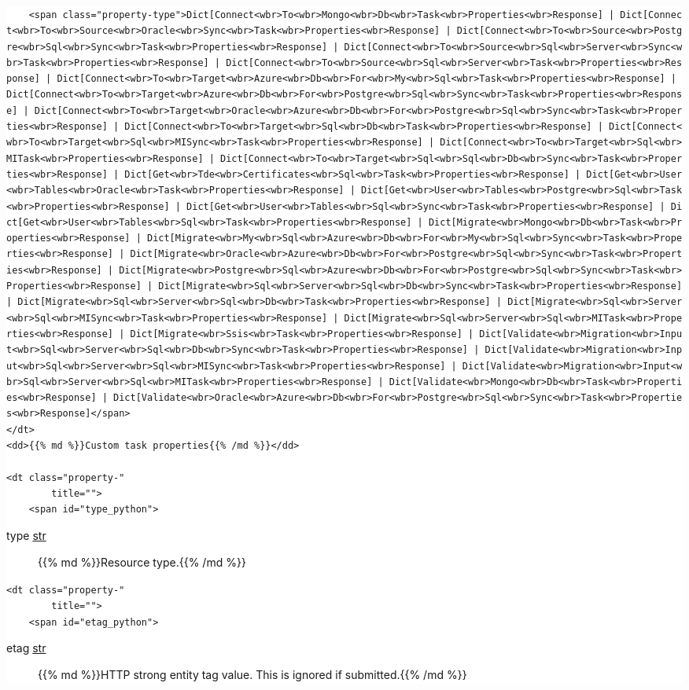         <span class="property-type">Dict[Connect<wbr>To<wbr>Mongo<wbr>Db<wbr>Task<wbr>Properties<wbr>Response] | Dict[Connect<wbr>To<wbr>Source<wbr>Oracle<wbr>Sync<wbr>Task<wbr>Properties<wbr>Response] | Dict[Connect<wbr>To<wbr>Source<wbr>Postgre<wbr>Sql<wbr>Sync<wbr>Task<wbr>Properties<wbr>Response] | Dict[Connect<wbr>To<wbr>Source<wbr>Sql<wbr>Server<wbr>Sync<wbr>Task<wbr>Properties<wbr>Response] | Dict[Connect<wbr>To<wbr>Source<wbr>Sql<wbr>Server<wbr>Task<wbr>Properties<wbr>Response] | Dict[Connect<wbr>To<wbr>Target<wbr>Azure<wbr>Db<wbr>For<wbr>My<wbr>Sql<wbr>Task<wbr>Properties<wbr>Response] | Dict[Connect<wbr>To<wbr>Target<wbr>Azure<wbr>Db<wbr>For<wbr>Postgre<wbr>Sql<wbr>Sync<wbr>Task<wbr>Properties<wbr>Response] | Dict[Connect<wbr>To<wbr>Target<wbr>Oracle<wbr>Azure<wbr>Db<wbr>For<wbr>Postgre<wbr>Sql<wbr>Sync<wbr>Task<wbr>Properties<wbr>Response] | Dict[Connect<wbr>To<wbr>Target<wbr>Sql<wbr>Db<wbr>Task<wbr>Properties<wbr>Response] | Dict[Connect<wbr>To<wbr>Target<wbr>Sql<wbr>MISync<wbr>Task<wbr>Properties<wbr>Response] | Dict[Connect<wbr>To<wbr>Target<wbr>Sql<wbr>MITask<wbr>Properties<wbr>Response] | Dict[Connect<wbr>To<wbr>Target<wbr>Sql<wbr>Sql<wbr>Db<wbr>Sync<wbr>Task<wbr>Properties<wbr>Response] | Dict[Get<wbr>Tde<wbr>Certificates<wbr>Sql<wbr>Task<wbr>Properties<wbr>Response] | Dict[Get<wbr>User<wbr>Tables<wbr>Oracle<wbr>Task<wbr>Properties<wbr>Response] | Dict[Get<wbr>User<wbr>Tables<wbr>Postgre<wbr>Sql<wbr>Task<wbr>Properties<wbr>Response] | Dict[Get<wbr>User<wbr>Tables<wbr>Sql<wbr>Sync<wbr>Task<wbr>Properties<wbr>Response] | Dict[Get<wbr>User<wbr>Tables<wbr>Sql<wbr>Task<wbr>Properties<wbr>Response] | Dict[Migrate<wbr>Mongo<wbr>Db<wbr>Task<wbr>Properties<wbr>Response] | Dict[Migrate<wbr>My<wbr>Sql<wbr>Azure<wbr>Db<wbr>For<wbr>My<wbr>Sql<wbr>Sync<wbr>Task<wbr>Properties<wbr>Response] | Dict[Migrate<wbr>Oracle<wbr>Azure<wbr>Db<wbr>For<wbr>Postgre<wbr>Sql<wbr>Sync<wbr>Task<wbr>Properties<wbr>Response] | Dict[Migrate<wbr>Postgre<wbr>Sql<wbr>Azure<wbr>Db<wbr>For<wbr>Postgre<wbr>Sql<wbr>Sync<wbr>Task<wbr>Properties<wbr>Response] | Dict[Migrate<wbr>Sql<wbr>Server<wbr>Sql<wbr>Db<wbr>Sync<wbr>Task<wbr>Properties<wbr>Response] | Dict[Migrate<wbr>Sql<wbr>Server<wbr>Sql<wbr>Db<wbr>Task<wbr>Properties<wbr>Response] | Dict[Migrate<wbr>Sql<wbr>Server<wbr>Sql<wbr>MISync<wbr>Task<wbr>Properties<wbr>Response] | Dict[Migrate<wbr>Sql<wbr>Server<wbr>Sql<wbr>MITask<wbr>Properties<wbr>Response] | Dict[Migrate<wbr>Ssis<wbr>Task<wbr>Properties<wbr>Response] | Dict[Validate<wbr>Migration<wbr>Input<wbr>Sql<wbr>Server<wbr>Sql<wbr>Db<wbr>Sync<wbr>Task<wbr>Properties<wbr>Response] | Dict[Validate<wbr>Migration<wbr>Input<wbr>Sql<wbr>Server<wbr>Sql<wbr>MISync<wbr>Task<wbr>Properties<wbr>Response] | Dict[Validate<wbr>Migration<wbr>Input<wbr>Sql<wbr>Server<wbr>Sql<wbr>MITask<wbr>Properties<wbr>Response] | Dict[Validate<wbr>Mongo<wbr>Db<wbr>Task<wbr>Properties<wbr>Response] | Dict[Validate<wbr>Oracle<wbr>Azure<wbr>Db<wbr>For<wbr>Postgre<wbr>Sql<wbr>Sync<wbr>Task<wbr>Properties<wbr>Response]</span>
    </dt>
    <dd>{{% md %}}Custom task properties{{% /md %}}</dd>

    <dt class="property-"
            title="">
        <span id="type_python">
<a href="#type_python" style="color: inherit; text-decoration: inherit;">type</a>
</span> 
        <span class="property-indicator"></span>
        <span class="property-type"><a href="https://docs.python.org/3/library/stdtypes.html">str</a></span>
    </dt>
    <dd>{{% md %}}Resource type.{{% /md %}}</dd>

    <dt class="property-"
            title="">
        <span id="etag_python">
<a href="#etag_python" style="color: inherit; text-decoration: inherit;">etag</a>
</span> 
        <span class="property-indicator"></span>
        <span class="property-type"><a href="https://docs.python.org/3/library/stdtypes.html">str</a></span>
    </dt>
    <dd>{{% md %}}HTTP strong entity tag value. This is ignored if submitted.{{% /md %}}</dd>
